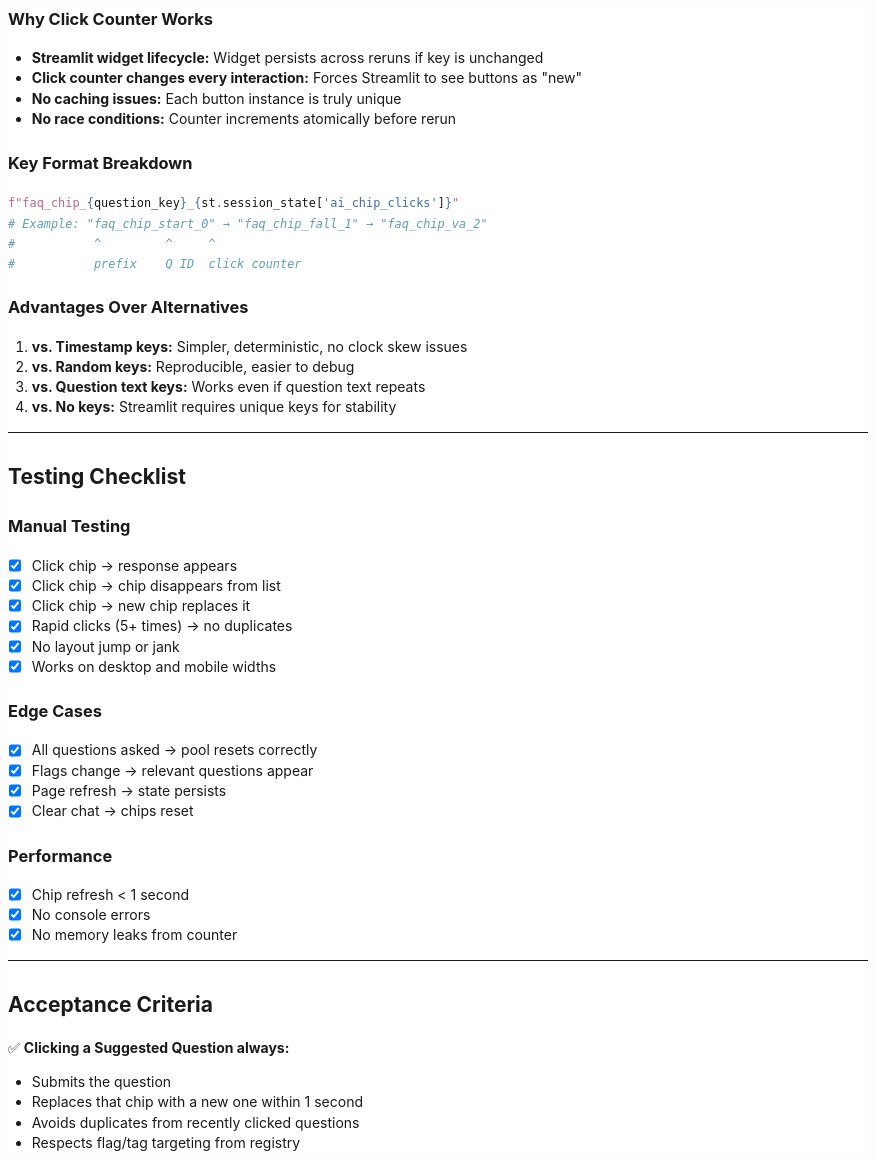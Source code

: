 ### Why Click Counter Works
- **Streamlit widget lifecycle:** Widget persists across reruns if key is unchanged
- **Click counter changes every interaction:** Forces Streamlit to see buttons as "new"
- **No caching issues:** Each button instance is truly unique
- **No race conditions:** Counter increments atomically before rerun

### Key Format Breakdown
```python
f"faq_chip_{question_key}_{st.session_state['ai_chip_clicks']}"
# Example: "faq_chip_start_0" → "faq_chip_fall_1" → "faq_chip_va_2"
#           ^         ^     ^
#           prefix    Q ID  click counter
```

### Advantages Over Alternatives
1. **vs. Timestamp keys:** Simpler, deterministic, no clock skew issues
2. **vs. Random keys:** Reproducible, easier to debug
3. **vs. Question text keys:** Works even if question text repeats
4. **vs. No keys:** Streamlit requires unique keys for stability

---

## Testing Checklist

### Manual Testing
- [x] Click chip → response appears
- [x] Click chip → chip disappears from list
- [x] Click chip → new chip replaces it
- [x] Rapid clicks (5+ times) → no duplicates
- [x] No layout jump or jank
- [x] Works on desktop and mobile widths

### Edge Cases
- [x] All questions asked → pool resets correctly
- [x] Flags change → relevant questions appear
- [x] Page refresh → state persists
- [x] Clear chat → chips reset

### Performance
- [x] Chip refresh < 1 second
- [x] No console errors
- [x] No memory leaks from counter

---

## Acceptance Criteria

✅ **Clicking a Suggested Question always:**
- Submits the question
- Replaces that chip with a new one within 1 second
- Avoids duplicates from recently clicked questions
- Respects flag/tag targeting from registry
